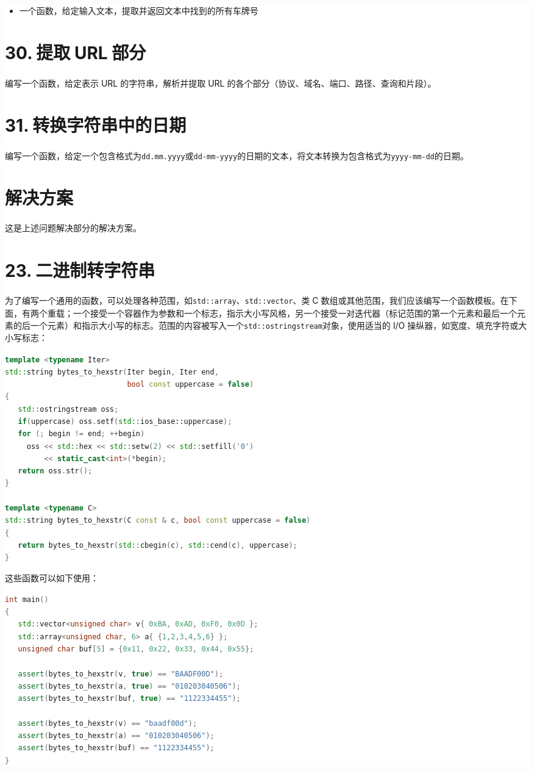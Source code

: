 +   一个函数，给定输入文本，提取并返回文本中找到的所有车牌号

# 30\. 提取 URL 部分

编写一个函数，给定表示 URL 的字符串，解析并提取 URL 的各个部分（协议、域名、端口、路径、查询和片段）。

# 31\. 转换字符串中的日期

编写一个函数，给定一个包含格式为`dd.mm.yyyy`或`dd-mm-yyyy`的日期的文本，将文本转换为包含格式为`yyyy-mm-dd`的日期。

# 解决方案

这是上述问题解决部分的解决方案。

# 23\. 二进制转字符串

为了编写一个通用的函数，可以处理各种范围，如`std::array`、`std::vector`、类 C 数组或其他范围，我们应该编写一个函数模板。在下面，有两个重载；一个接受一个容器作为参数和一个标志，指示大小写风格，另一个接受一对迭代器（标记范围的第一个元素和最后一个元素的后一个元素）和指示大小写的标志。范围的内容被写入一个`std::ostringstream`对象，使用适当的 I/O 操纵器，如宽度、填充字符或大小写标志：

```cpp
template <typename Iter>
std::string bytes_to_hexstr(Iter begin, Iter end, 
                            bool const uppercase = false)
{
   std::ostringstream oss;
   if(uppercase) oss.setf(std::ios_base::uppercase);
   for (; begin != end; ++begin)
     oss << std::hex << std::setw(2) << std::setfill('0') 
         << static_cast<int>(*begin);
   return oss.str();
}

template <typename C>
std::string bytes_to_hexstr(C const & c, bool const uppercase = false)
{
   return bytes_to_hexstr(std::cbegin(c), std::cend(c), uppercase);
}
```

这些函数可以如下使用：

```cpp
int main()
{
   std::vector<unsigned char> v{ 0xBA, 0xAD, 0xF0, 0x0D };
   std::array<unsigned char, 6> a{ {1,2,3,4,5,6} };
   unsigned char buf[5] = {0x11, 0x22, 0x33, 0x44, 0x55};

   assert(bytes_to_hexstr(v, true) == "BAADF00D");
   assert(bytes_to_hexstr(a, true) == "010203040506");
   assert(bytes_to_hexstr(buf, true) == "1122334455");

   assert(bytes_to_hexstr(v) == "baadf00d");
   assert(bytes_to_hexstr(a) == "010203040506");
   assert(bytes_to_hexstr(buf) == "1122334455");
}
```
